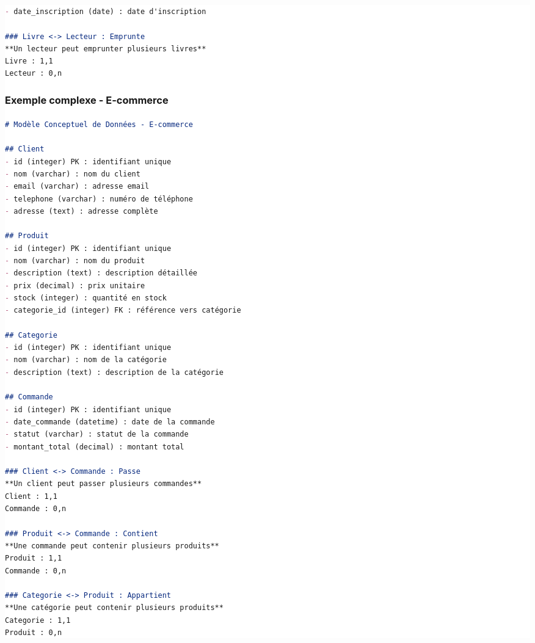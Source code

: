 ```markdown
- date_inscription (date) : date d'inscription

### Livre <-> Lecteur : Emprunte
**Un lecteur peut emprunter plusieurs livres**
Livre : 1,1
Lecteur : 0,n
```

### Exemple complexe - E-commerce

```markdown
# Modèle Conceptuel de Données - E-commerce

## Client
- id (integer) PK : identifiant unique
- nom (varchar) : nom du client
- email (varchar) : adresse email
- telephone (varchar) : numéro de téléphone
- adresse (text) : adresse complète

## Produit
- id (integer) PK : identifiant unique
- nom (varchar) : nom du produit
- description (text) : description détaillée
- prix (decimal) : prix unitaire
- stock (integer) : quantité en stock
- categorie_id (integer) FK : référence vers catégorie

## Categorie
- id (integer) PK : identifiant unique
- nom (varchar) : nom de la catégorie
- description (text) : description de la catégorie

## Commande
- id (integer) PK : identifiant unique
- date_commande (datetime) : date de la commande
- statut (varchar) : statut de la commande
- montant_total (decimal) : montant total

### Client <-> Commande : Passe
**Un client peut passer plusieurs commandes**
Client : 1,1
Commande : 0,n

### Produit <-> Commande : Contient
**Une commande peut contenir plusieurs produits**
Produit : 1,1
Commande : 0,n

### Categorie <-> Produit : Appartient
**Une catégorie peut contenir plusieurs produits**
Categorie : 1,1
Produit : 0,n
```
